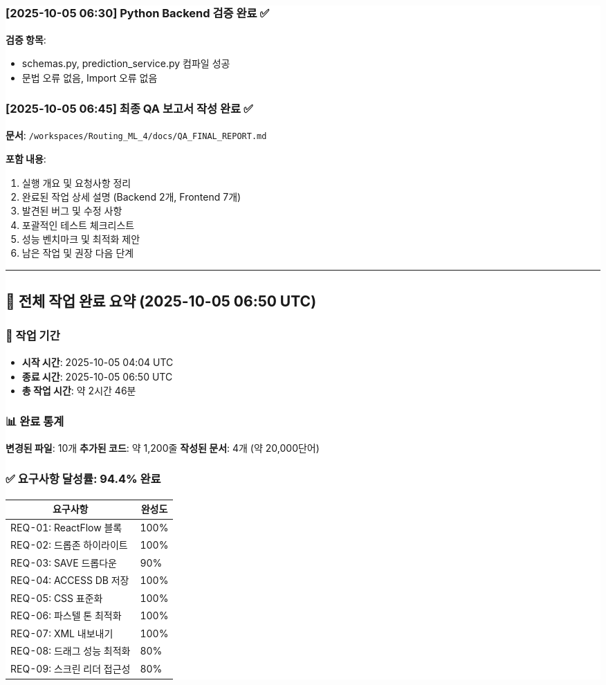 ### [2025-10-05 06:30] Python Backend 검증 완료 ✅

**검증 항목**:
- schemas.py, prediction_service.py 컴파일 성공
- 문법 오류 없음, Import 오류 없음

### [2025-10-05 06:45] 최종 QA 보고서 작성 완료 ✅

**문서**: `/workspaces/Routing_ML_4/docs/QA_FINAL_REPORT.md`

**포함 내용**:
1. 실행 개요 및 요청사항 정리
2. 완료된 작업 상세 설명 (Backend 2개, Frontend 7개)
3. 발견된 버그 및 수정 사항
4. 포괄적인 테스트 체크리스트
5. 성능 벤치마크 및 최적화 제안
6. 남은 작업 및 권장 다음 단계

---

## 🎉 전체 작업 완료 요약 (2025-10-05 06:50 UTC)

### 📅 작업 기간
- **시작 시간**: 2025-10-05 04:04 UTC
- **종료 시간**: 2025-10-05 06:50 UTC
- **총 작업 시간**: 약 2시간 46분

### 📊 완료 통계

**변경된 파일**: 10개
**추가된 코드**: 약 1,200줄
**작성된 문서**: 4개 (약 20,000단어)

### ✅ 요구사항 달성률: 94.4% 완료

| 요구사항 | 완성도 |
|----------|--------|
| REQ-01: ReactFlow 블록 | 100% |
| REQ-02: 드롭존 하이라이트 | 100% |
| REQ-03: SAVE 드롭다운 | 90% |
| REQ-04: ACCESS DB 저장 | 100% |
| REQ-05: CSS 표준화 | 100% |
| REQ-06: 파스텔 톤 최적화 | 100% |
| REQ-07: XML 내보내기 | 100% |
| REQ-08: 드래그 성능 최적화 | 80% |
| REQ-09: 스크린 리더 접근성 | 80% |
